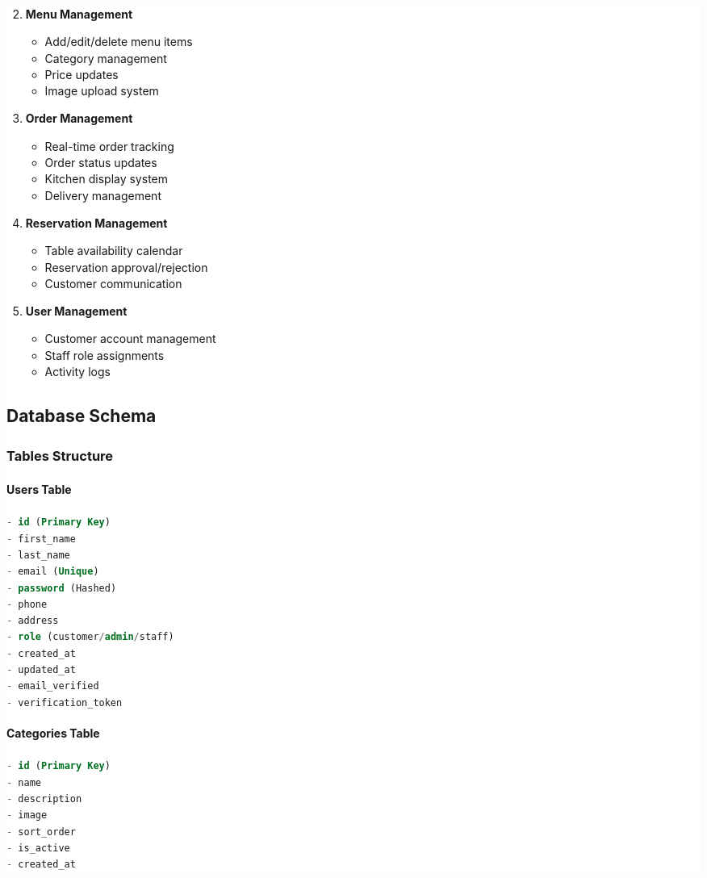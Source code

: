 2. **Menu Management**
   - Add/edit/delete menu items
   - Category management
   - Price updates
   - Image upload system

3. **Order Management**
   - Real-time order tracking
   - Order status updates
   - Kitchen display system
   - Delivery management

4. **Reservation Management**
   - Table availability calendar
   - Reservation approval/rejection
   - Customer communication

5. **User Management**
   - Customer account management
   - Staff role assignments
   - Activity logs

## Database Schema

### Tables Structure

#### Users Table
```sql
- id (Primary Key)
- first_name
- last_name
- email (Unique)
- password (Hashed)
- phone
- address
- role (customer/admin/staff)
- created_at
- updated_at
- email_verified
- verification_token
```

#### Categories Table
```sql
- id (Primary Key)
- name
- description
- image
- sort_order
- is_active
- created_at
```
